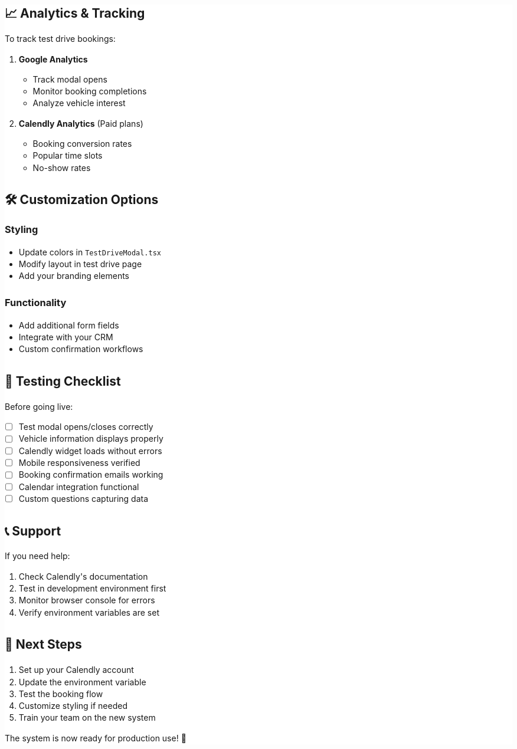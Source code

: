 ## 📈 Analytics & Tracking

To track test drive bookings:

1. **Google Analytics**
   - Track modal opens
   - Monitor booking completions
   - Analyze vehicle interest

2. **Calendly Analytics** (Paid plans)
   - Booking conversion rates
   - Popular time slots
   - No-show rates

## 🛠 Customization Options

### Styling
- Update colors in `TestDriveModal.tsx`
- Modify layout in test drive page
- Add your branding elements

### Functionality
- Add additional form fields
- Integrate with your CRM
- Custom confirmation workflows

## 🚨 Testing Checklist

Before going live:

- [ ] Test modal opens/closes correctly
- [ ] Vehicle information displays properly
- [ ] Calendly widget loads without errors
- [ ] Mobile responsiveness verified
- [ ] Booking confirmation emails working
- [ ] Calendar integration functional
- [ ] Custom questions capturing data

## 📞 Support

If you need help:
1. Check Calendly's documentation
2. Test in development environment first
3. Monitor browser console for errors
4. Verify environment variables are set

## 🎯 Next Steps

1. Set up your Calendly account
2. Update the environment variable
3. Test the booking flow
4. Customize styling if needed
5. Train your team on the new system

The system is now ready for production use! 🚀
